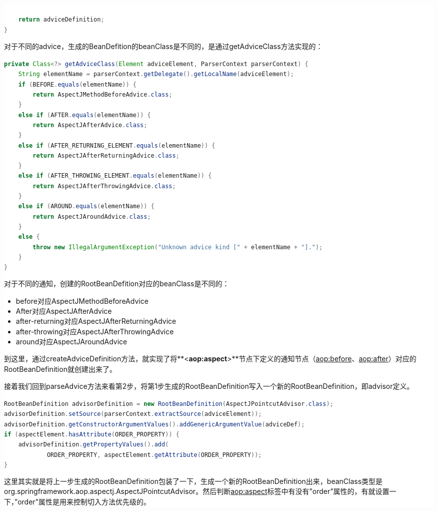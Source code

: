 ``` java

    return adviceDefinition;
}
```

对于不同的advice，生成的BeanDefition的beanClass是不同的，是通过getAdviceClass方法实现的：
  
``` java
private Class<?> getAdviceClass(Element adviceElement, ParserContext parserContext) {
    String elementName = parserContext.getDelegate().getLocalName(adviceElement);
    if (BEFORE.equals(elementName)) {
        return AspectJMethodBeforeAdvice.class;
    }
    else if (AFTER.equals(elementName)) {
        return AspectJAfterAdvice.class;
    }
    else if (AFTER_RETURNING_ELEMENT.equals(elementName)) {
        return AspectJAfterReturningAdvice.class;
    }
    else if (AFTER_THROWING_ELEMENT.equals(elementName)) {
        return AspectJAfterThrowingAdvice.class;
    }
    else if (AROUND.equals(elementName)) {
        return AspectJAroundAdvice.class;
    }
    else {
        throw new IllegalArgumentException("Unknown advice kind [" + elementName + "].");
    }
}
```

对于不同的通知，创建的RootBeanDefition对应的beanClass是不同的：

- before对应AspectJMethodBeforeAdvice
- After对应AspectJAfterAdvice
- after-returning对应AspectJAfterReturningAdvice
- after-throwing对应AspectJAfterThrowingAdvice
- around对应AspectJAroundAdvice

到这里，通过createAdviceDefinition方法，就实现了将**<**aop:aspect**>**节点下定义的通知节点（<aop:before>、<aop:after>）对应的RootBeanDefinition就创建出来了。

接着我们回到parseAdvice方法来看第2步，将第1步生成的RootBeanDefinition写入一个新的RootBeanDefinition，即advisor定义。

``` java
RootBeanDefinition advisorDefinition = new RootBeanDefinition(AspectJPointcutAdvisor.class);
advisorDefinition.setSource(parserContext.extractSource(adviceElement));
advisorDefinition.getConstructorArgumentValues().addGenericArgumentValue(adviceDef);
if (aspectElement.hasAttribute(ORDER_PROPERTY)) {
    advisorDefinition.getPropertyValues().add(
            ORDER_PROPERTY, aspectElement.getAttribute(ORDER_PROPERTY));
}
```

这里其实就是将上一步生成的RootBeanDefinition包装了一下，生成一个新的RootBeanDefinition出来，beanClass类型是org.springframework.aop.aspectj.AspectJPointcutAdvisor。然后判断<aop:aspect>标签中有没有”order”属性的，有就设置一下，”order”属性是用来控制切入方法优先级的。
